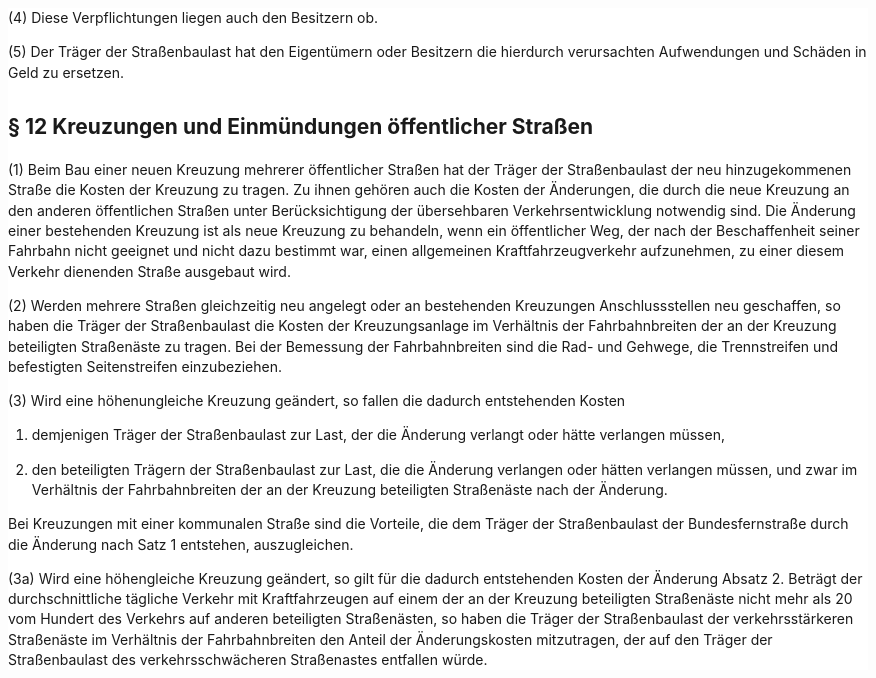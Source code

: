 (4) Diese Verpflichtungen liegen auch den Besitzern ob.

(5) Der Träger der Straßenbaulast hat den Eigentümern oder Besitzern
die hierdurch verursachten Aufwendungen und Schäden in Geld zu
ersetzen.


## § 12 Kreuzungen und Einmündungen öffentlicher Straßen

(1) Beim Bau einer neuen Kreuzung mehrerer öffentlicher Straßen hat
der Träger der Straßenbaulast der neu hinzugekommenen Straße die
Kosten der Kreuzung zu tragen. Zu ihnen gehören auch die Kosten der
Änderungen, die durch die neue Kreuzung an den anderen öffentlichen
Straßen unter Berücksichtigung der übersehbaren Verkehrsentwicklung
notwendig sind. Die Änderung einer bestehenden Kreuzung ist als neue
Kreuzung zu behandeln, wenn ein öffentlicher Weg, der nach der
Beschaffenheit seiner Fahrbahn nicht geeignet und nicht dazu bestimmt
war, einen allgemeinen Kraftfahrzeugverkehr aufzunehmen, zu einer
diesem Verkehr dienenden Straße ausgebaut wird.

(2) Werden mehrere Straßen gleichzeitig neu angelegt oder an
bestehenden Kreuzungen Anschlussstellen neu geschaffen, so haben die
Träger der Straßenbaulast die Kosten der Kreuzungsanlage im Verhältnis
der Fahrbahnbreiten der an der Kreuzung beteiligten Straßenäste zu
tragen. Bei der Bemessung der Fahrbahnbreiten sind die Rad- und
Gehwege, die Trennstreifen und befestigten Seitenstreifen
einzubeziehen.

(3) Wird eine höhenungleiche Kreuzung geändert, so fallen die dadurch
entstehenden Kosten

1.  demjenigen Träger der Straßenbaulast zur Last, der die Änderung
    verlangt oder hätte verlangen müssen,


2.  den beteiligten Trägern der Straßenbaulast zur Last, die die Änderung
    verlangen oder hätten verlangen müssen, und zwar im Verhältnis der
    Fahrbahnbreiten der an der Kreuzung beteiligten Straßenäste nach der
    Änderung.



Bei Kreuzungen mit einer kommunalen Straße sind die Vorteile, die dem
Träger der Straßenbaulast der Bundesfernstraße durch die Änderung nach
Satz 1 entstehen, auszugleichen.

(3a) Wird eine höhengleiche Kreuzung geändert, so gilt für die dadurch
entstehenden Kosten der Änderung Absatz 2. Beträgt der
durchschnittliche tägliche Verkehr mit Kraftfahrzeugen auf einem der
an der Kreuzung beteiligten Straßenäste nicht mehr als 20 vom Hundert
des Verkehrs auf anderen beteiligten Straßenästen, so haben die Träger
der Straßenbaulast der verkehrsstärkeren Straßenäste im Verhältnis der
Fahrbahnbreiten den Anteil der Änderungskosten mitzutragen, der auf
den Träger der Straßenbaulast des verkehrsschwächeren Straßenastes
entfallen würde.
